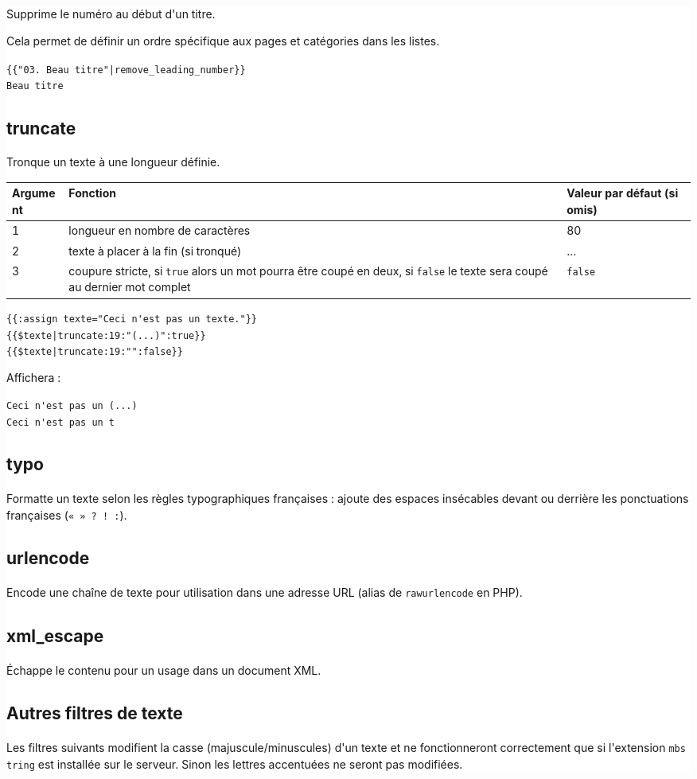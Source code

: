 Supprime le numéro au début d'un titre.

Cela permet de définir un ordre spécifique aux pages et catégories dans les listes.

```
{{"03. Beau titre"|remove_leading_number}}
Beau titre
```


## truncate

Tronque un texte à une longueur définie.

| Argument | Fonction | Valeur par défaut (si omis) |
| :- | :- | :- |
| 1 | longueur en nombre de caractères | 80 |
| 2 | texte à placer à la fin (si tronqué) | … |
| 3 | coupure stricte, si `true` alors un mot pourra être coupé en deux, si `false` le texte sera coupé au dernier mot complet | `false` |

```
{{:assign texte="Ceci n'est pas un texte."}}
{{$texte|truncate:19:"(...)":true}}
{{$texte|truncate:19:"":false}}
```

Affichera :

```
Ceci n'est pas un (...)
Ceci n'est pas un t
```

## typo

Formatte un texte selon les règles typographiques françaises : ajoute des espaces insécables devant ou derrière les ponctuations françaises (`« » ? ! :`).

## urlencode

Encode une chaîne de texte pour utilisation dans une adresse URL (alias de `rawurlencode` en PHP).

## xml_escape

Échappe le contenu pour un usage dans un document XML.

## Autres filtres de texte

Les filtres suivants modifient la casse (majuscule/minuscules) d'un texte et ne fonctionneront correctement que si l'extension `mbstring` est installée sur le serveur. Sinon les lettres accentuées ne seront pas modifiées.
